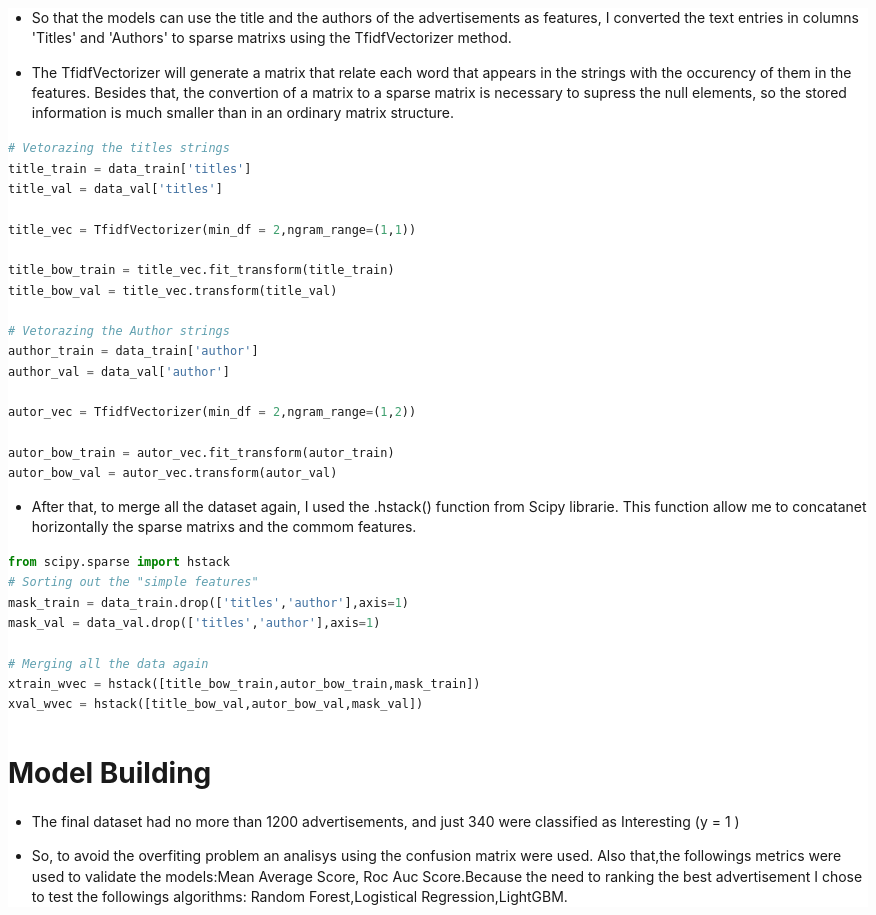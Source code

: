 
* So that the models can use the title and the authors of the advertisements as features, I converted the text entries in columns 'Titles' and 'Authors' to  sparse matrixs using the TfidfVectorizer method. 


* The TfidfVectorizer will generate a matrix that relate each word that appears in the strings with the occurency of them in the features. Besides that, the convertion of a matrix to a sparse matrix is necessary to supress the null elements, so the stored information is much smaller than in an ordinary matrix structure.


``` python
# Vetorazing the titles strings
title_train = data_train['titles']
title_val = data_val['titles']

title_vec = TfidfVectorizer(min_df = 2,ngram_range=(1,1))

title_bow_train = title_vec.fit_transform(title_train)
title_bow_val = title_vec.transform(title_val)

# Vetorazing the Author strings
author_train = data_train['author']
author_val = data_val['author']

autor_vec = TfidfVectorizer(min_df = 2,ngram_range=(1,2))

autor_bow_train = autor_vec.fit_transform(autor_train)
autor_bow_val = autor_vec.transform(autor_val)

```
* After that, to merge all the dataset again, I used the .hstack() function from Scipy librarie. This function allow me to concatanet horizontally the sparse matrixs and the commom features.

```python
from scipy.sparse import hstack
# Sorting out the "simple features"
mask_train = data_train.drop(['titles','author'],axis=1)
mask_val = data_val.drop(['titles','author'],axis=1)

# Merging all the data again
xtrain_wvec = hstack([title_bow_train,autor_bow_train,mask_train])
xval_wvec = hstack([title_bow_val,autor_bow_val,mask_val])
```

# Model Building
* The final dataset had no more than 1200 advertisements, and just 340 were classified as Interesting (y = 1 ) 

* So, to avoid the overfiting problem an analisys using the confusion matrix were used. Also that,the followings metrics were used to validate the models:Mean Average Score, Roc Auc Score.Because the need to ranking the best advertisement I chose to test the followings algorithms: Random Forest,Logistical Regression,LightGBM.
